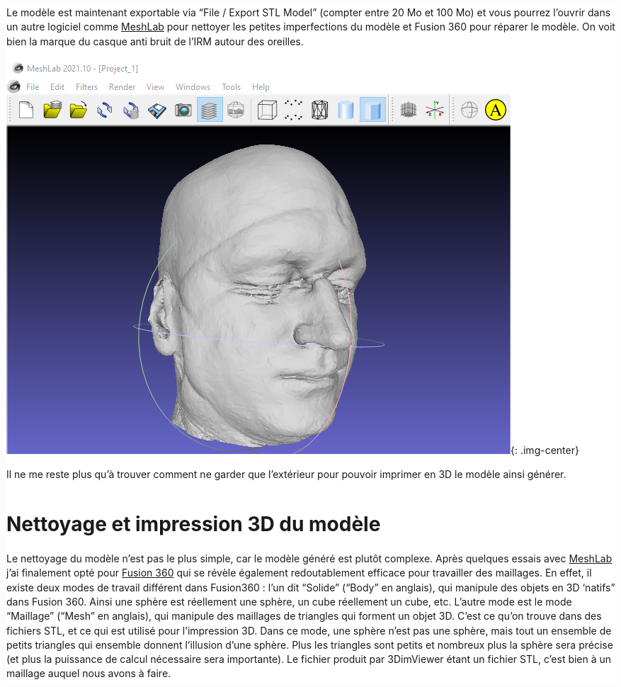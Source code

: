 Le modèle est maintenant exportable via “File / Export STL Model” (compter entre 20 Mo et 100 Mo) et vous pourrez l’ouvrir dans un autre logiciel comme [MeshLab](https://www.meshlab.net/) pour nettoyer les petites imperfections du modèle et Fusion 360 pour réparer le modèle. On voit bien la marque du casque anti bruit de l’IRM autour des oreilles.

![](/files/IRM-MeshLab-Clean.png){: .img-center}

Il ne me reste plus qu’à trouver comment ne garder que l’extérieur pour pouvoir imprimer en 3D le modèle ainsi générer.

# Nettoyage et impression 3D du modèle

Le nettoyage du modèle n’est pas le plus simple, car le modèle généré est plutôt complexe. Après quelques essais avec [MeshLab](https://www.meshlab.net/) j’ai finalement opté pour [Fusion 360](https://www.autodesk.fr/products/fusion-360/personal) qui se révèle également redoutablement efficace pour travailler des maillages. En effet, il existe deux modes de travail différent dans Fusion360 : l’un dit “Solide” (“Body” en anglais), qui manipule des objets en 3D ‘natifs” dans Fusion 360. Ainsi une sphère est réellement une sphère, un cube réellement un cube, etc. L’autre mode est le mode “Maillage” (“Mesh” en anglais), qui manipule des maillages de triangles qui forment un objet 3D. C’est ce qu’on trouve dans des fichiers STL, et ce qui est utilisé pour l’impression 3D. Dans ce mode, une sphère n’est pas une sphère, mais tout un ensemble de petits triangles qui ensemble donnent l’illusion d’une sphère. Plus les triangles sont petits et nombreux plus la sphère sera précise (et plus la puissance de calcul nécessaire sera importante). Le fichier produit par 3DimViewer étant un fichier STL, c’est bien à un maillage auquel nous avons à faire.
